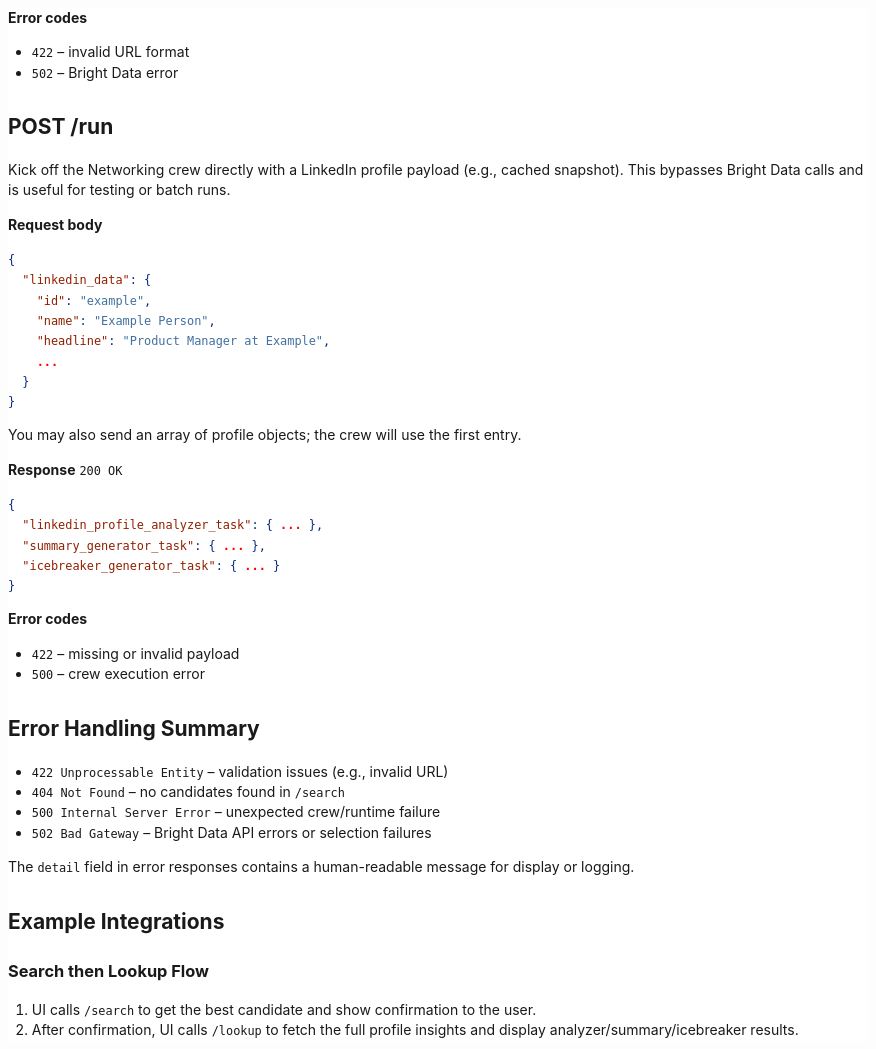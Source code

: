 **Error codes**

- `422` – invalid URL format
- `502` – Bright Data error

## POST /run

Kick off the Networking crew directly with a LinkedIn profile payload (e.g., cached snapshot). This bypasses Bright Data calls and is useful for testing or batch runs.

**Request body**

```json
{
  "linkedin_data": {
    "id": "example",
    "name": "Example Person",
    "headline": "Product Manager at Example",
    ...
  }
}
```

You may also send an array of profile objects; the crew will use the first entry.

**Response** `200 OK`

```json
{
  "linkedin_profile_analyzer_task": { ... },
  "summary_generator_task": { ... },
  "icebreaker_generator_task": { ... }
}
```

**Error codes**

- `422` – missing or invalid payload
- `500` – crew execution error

## Error Handling Summary

- `422 Unprocessable Entity` – validation issues (e.g., invalid URL)
- `404 Not Found` – no candidates found in `/search`
- `500 Internal Server Error` – unexpected crew/runtime failure
- `502 Bad Gateway` – Bright Data API errors or selection failures

The `detail` field in error responses contains a human-readable message for display or logging.

## Example Integrations

### Search then Lookup Flow

1. UI calls `/search` to get the best candidate and show confirmation to the user.
2. After confirmation, UI calls `/lookup` to fetch the full profile insights and display analyzer/summary/icebreaker results.
